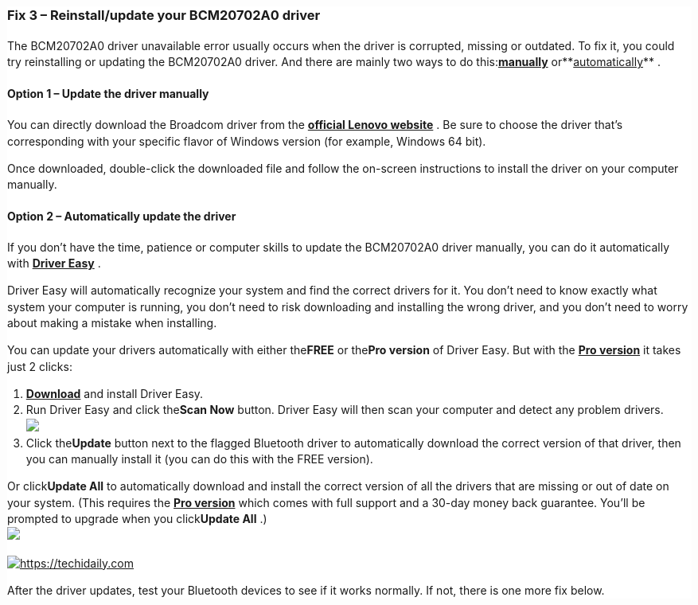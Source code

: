 ### Fix 3 – Reinstall/update your BCM20702A0 driver

 The BCM20702A0 driver unavailable error usually occurs when the driver is corrupted, missing or outdated. To fix it, you could try reinstalling or updating the BCM20702A0 driver. And there are mainly two ways to do this:**[manually](https://uperfect.sjv.io/g1jgba)** or**[automatically](https://tokenmetrics.sjv.io/jrkzxp)** .

#### Option 1 – Update the driver manually

 You can directly download the Broadcom driver from the **[official Lenovo website](https://shop-links.co/link/?exclusive=1&publisher_slug=itechdaily19598&url=https%3A%2F%2Fsupport.lenovo.com%2Fin%2Fen%2Fdownloads%2Fds104731-broadcom-bluetooth-driver-for-windows-10-64-bit-desktop)**  . Be sure to choose the driver that’s corresponding with your specific flavor of Windows version (for example, Windows 64 bit).

 Once downloaded, double-click the downloaded file and follow the on-screen instructions to install the driver on your computer manually.

#### Option 2 – Automatically update the driver

 If you don’t have the time, patience or computer skills to update the BCM20702A0 driver manually, you can do it automatically with **[Driver Easy](https://tools.techidaily.com/drivereasy/download/)**  .

 Driver Easy will automatically recognize your system and find the correct drivers for it. You don’t need to know exactly what system your computer is running, you don’t need to risk downloading and installing the wrong driver, and you don’t need to worry about making a mistake when installing.

 You can update your drivers automatically with either the**FREE** or the**Pro version** of Driver Easy. But with the **[Pro version](https://tools.techidaily.com/drivereasy/download/)**  it takes just 2 clicks:

1. **[Download](https://tools.techidaily.com/drivereasy/download/)**  and install Driver Easy.
2. Run Driver Easy and click the**Scan Now** button. Driver Easy will then scan your computer and detect any problem drivers.  
![](https://images.drivereasy.com/wp-content/uploads/2021/04/de-borderless.jpg)
3. Click the**Update** button next to the flagged Bluetooth driver to automatically download the correct version of that driver, then you can manually install it (you can do this with the FREE version).  

 Or click**Update All** to automatically download and install the correct version of all the drivers that are missing or out of date on your system. (This requires the **[Pro version](https://tools.techidaily.com/drivereasy/download/)**  which comes with full support and a 30-day money back guarantee. You’ll be prompted to upgrade when you click**Update All** .)  
![](https://images.drivereasy.com/wp-content/uploads/2022/02/bcm20702a0-driver-update-1.jpg)


<a href="https://unicoeye.pxf.io/c/5597632/2134242/18498" target="_top" id="2134242">
  <img src="//a.impactradius-go.com/display-ad/18498-2134242" border="0" alt="https://techidaily.com" width="728" height="90"/>
</a>
<img height="0" width="0" src="https://unicoeye.pxf.io/i/5597632/2134242/18498" style="position:absolute;visibility:hidden;" border="0" />

 After the driver updates, test your Bluetooth devices to see if it works normally. If not, there is one more fix below.

